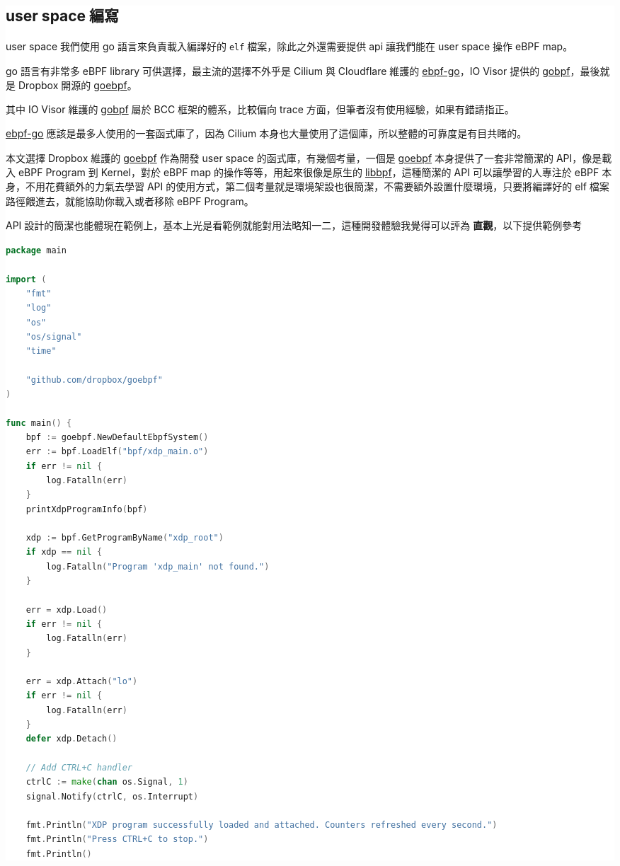 ## user space 編寫

user space 我們使用 go 語言來負責載入編譯好的 `elf` 檔案，除此之外還需要提供 api 讓我們能在 user space 操作 eBPF map。

go 語言有非常多 eBPF library 可供選擇，最主流的選擇不外乎是 Cilium 與 Cloudflare 維護的 [ebpf-go](https://github.com/cilium/ebpf)，IO Visor 提供的 [gobpf](https://github.com/iovisor/gobpf)，最後就是 Dropbox 開源的 [goebpf](https://github.com/dropbox/goebpf)。

其中 IO Visor 維護的 [gobpf](https://github.com/iovisor/gobpf) 屬於 BCC 框架的體系，比較偏向 trace 方面，但筆者沒有使用經驗，如果有錯請指正。

[ebpf-go](https://github.com/cilium/ebpf) 應該是最多人使用的一套函式庫了，因為 Cilium 本身也大量使用了這個庫，所以整體的可靠度是有目共睹的。


本文選擇 Dropbox 維護的 [goebpf](https://github.com/dropbox/goebpf) 作為開發 user space 的函式庫，有幾個考量，一個是 [goebpf](https://github.com/dropbox/goebpf) 本身提供了一套非常簡潔的 API，像是載入 eBPF Program 到 Kernel，對於 eBPF map 的操作等等，用起來很像是原生的 [libbpf](https://github.com/libbpf/libbpf)，這種簡潔的 API 可以讓學習的人專注於 eBPF 本身，不用花費額外的力氣去學習 API 的使用方式，第二個考量就是環境架設也很簡潔，不需要額外設置什麼環境，只要將編譯好的 elf 檔案路徑餵進去，就能協助你載入或者移除 eBPF Program。

API 設計的簡潔也能體現在範例上，基本上光是看範例就能對用法略知一二，這種開發體驗我覺得可以評為 **直觀**，以下提供範例參考

```go
package main

import (
	"fmt"
	"log"
	"os"
	"os/signal"
	"time"

	"github.com/dropbox/goebpf"
)

func main() {
	bpf := goebpf.NewDefaultEbpfSystem()
	err := bpf.LoadElf("bpf/xdp_main.o")
	if err != nil {
	    log.Fatalln(err)
	}
	printXdpProgramInfo(bpf)

	xdp := bpf.GetProgramByName("xdp_root")
	if xdp == nil {
	    log.Fatalln("Program 'xdp_main' not found.")
	}

	err = xdp.Load()
	if err != nil {
	    log.Fatalln(err)
	}

	err = xdp.Attach("lo")
	if err != nil {
	    log.Fatalln(err)
	}
	defer xdp.Detach()

	// Add CTRL+C handler
	ctrlC := make(chan os.Signal, 1)
	signal.Notify(ctrlC, os.Interrupt)

	fmt.Println("XDP program successfully loaded and attached. Counters refreshed every second.")
	fmt.Println("Press CTRL+C to stop.")
	fmt.Println()

```